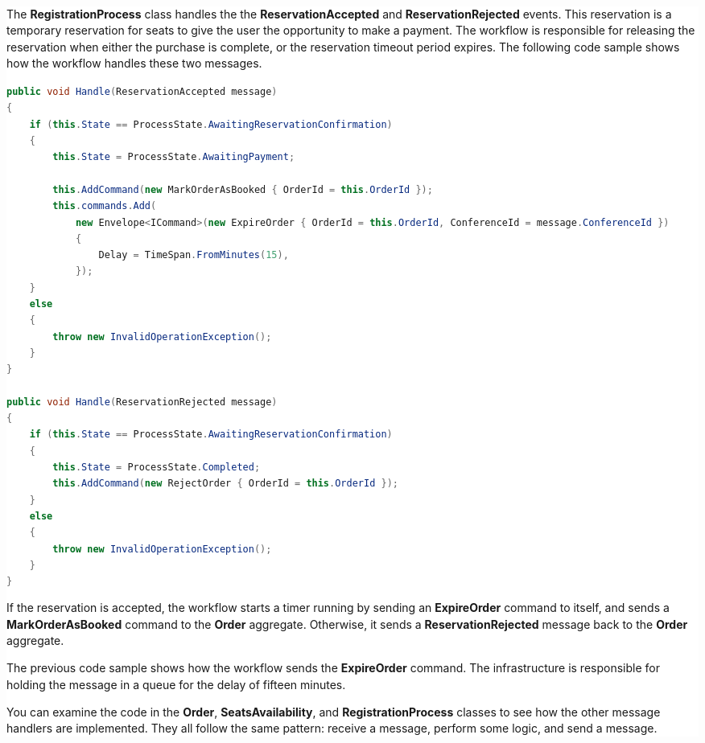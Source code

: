 The **RegistrationProcess** class handles the the 
**ReservationAccepted** and **ReservationRejected** events. This 
reservation is a temporary reservation for seats to give the user the 
opportunity to make a payment. The workflow is responsible for releasing 
the reservation when either the purchase is complete, or the reservation 
timeout period expires. The following code sample shows how the workflow 
handles these two messages. 

```Cs
public void Handle(ReservationAccepted message)
{
    if (this.State == ProcessState.AwaitingReservationConfirmation)
    {
        this.State = ProcessState.AwaitingPayment;

        this.AddCommand(new MarkOrderAsBooked { OrderId = this.OrderId });
        this.commands.Add(
            new Envelope<ICommand>(new ExpireOrder { OrderId = this.OrderId, ConferenceId = message.ConferenceId })
            {
                Delay = TimeSpan.FromMinutes(15),
            });
    }
    else
    {
        throw new InvalidOperationException();
    }
}

public void Handle(ReservationRejected message)
{
    if (this.State == ProcessState.AwaitingReservationConfirmation)
    {
        this.State = ProcessState.Completed;
        this.AddCommand(new RejectOrder { OrderId = this.OrderId });
    }
    else
    {
        throw new InvalidOperationException();
    }
}
```

If the reservation is accepted, the workflow starts a timer running by 
sending an **ExpireOrder** command to itself, and sends a 
**MarkOrderAsBooked** command to the **Order** aggregate. Otherwise, it 
sends a **ReservationRejected** message back to the **Order** aggregate. 

The previous code sample shows how the workflow sends the 
**ExpireOrder** command. The infrastructure is responsible for 
holding the message in a queue for the delay of fifteen minutes. 

You can examine the code in the **Order**, 
**SeatsAvailability**, and **RegistrationProcess** classes 
to see how the other message handlers are implemented. They all follow 
the same pattern: receive a message, perform some logic, and send a 
message. 

